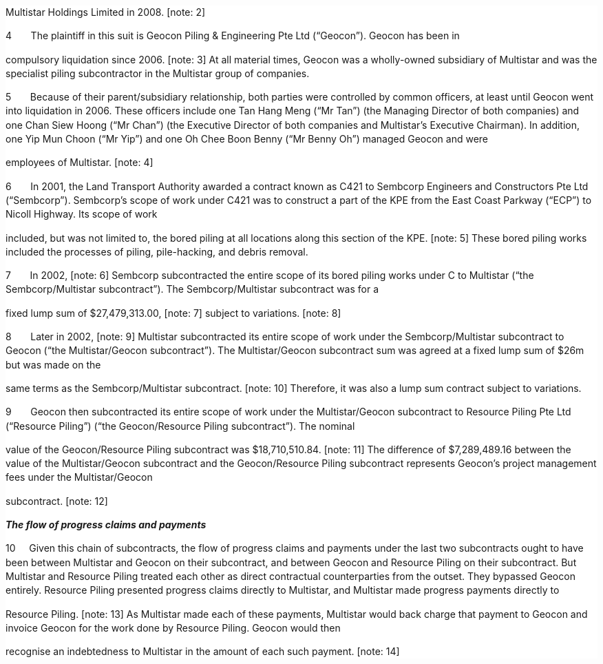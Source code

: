 
Multistar Holdings Limited in 2008. [note: 2] 

4       The plaintiff in this suit is Geocon Piling & Engineering Pte Ltd (“Geocon”). Geocon has been in 

compulsory liquidation since 2006. [note: 3] At all material times, Geocon was a wholly-owned subsidiary of Multistar and was the specialist piling subcontractor in the Multistar group of companies. 

5       Because of their parent/subsidiary relationship, both parties were controlled by common officers, at least until Geocon went into liquidation in 2006. These officers include one Tan Hang Meng (“Mr Tan”) (the Managing Director of both companies) and one Chan Siew Hoong (“Mr Chan”) (the Executive Director of both companies and Multistar’s Executive Chairman). In addition, one Yip Mun Choon (“Mr Yip”) and one Oh Chee Boon Benny (“Mr Benny Oh”) managed Geocon and were 

employees of Multistar. [note: 4] 

6       In 2001, the Land Transport Authority awarded a contract known as C421 to Sembcorp Engineers and Constructors Pte Ltd (“Sembcorp”). Sembcorp’s scope of work under C421 was to construct a part of the KPE from the East Coast Parkway (“ECP”) to Nicoll Highway. Its scope of work 

included, but was not limited to, the bored piling at all locations along this section of the KPE. [note: 5] These bored piling works included the processes of piling, pile-hacking, and debris removal. 

7       In 2002, [note: 6] Sembcorp subcontracted the entire scope of its bored piling works under C to Multistar (“the Sembcorp/Multistar subcontract”). The Sembcorp/Multistar subcontract was for a 

fixed lump sum of $27,479,313.00, [note: 7] subject to variations. [note: 8] 

8       Later in 2002, [note: 9] Multistar subcontracted its entire scope of work under the Sembcorp/Multistar subcontract to Geocon (“the Multistar/Geocon subcontract”). The Multistar/Geocon subcontract sum was agreed at a fixed lump sum of $26m but was made on the 

same terms as the Sembcorp/Multistar subcontract. [note: 10] Therefore, it was also a lump sum contract subject to variations. 

9       Geocon then subcontracted its entire scope of work under the Multistar/Geocon subcontract to Resource Piling Pte Ltd (“Resource Piling”) (“the Geocon/Resource Piling subcontract”). The nominal 

value of the Geocon/Resource Piling subcontract was $18,710,510.84. [note: 11] The difference of $7,289,489.16 between the value of the Multistar/Geocon subcontract and the Geocon/Resource Piling subcontract represents Geocon’s project management fees under the Multistar/Geocon 

subcontract. [note: 12] 

**_The flow of progress claims and payments_** 

10     Given this chain of subcontracts, the flow of progress claims and payments under the last two subcontracts ought to have been between Multistar and Geocon on their subcontract, and between Geocon and Resource Piling on their subcontract. But Multistar and Resource Piling treated each other as direct contractual counterparties from the outset. They bypassed Geocon entirely. Resource Piling presented progress claims directly to Multistar, and Multistar made progress payments directly to 

Resource Piling. [note: 13] As Multistar made each of these payments, Multistar would back charge that payment to Geocon and invoice Geocon for the work done by Resource Piling. Geocon would then 

recognise an indebtedness to Multistar in the amount of each such payment. [note: 14] 
